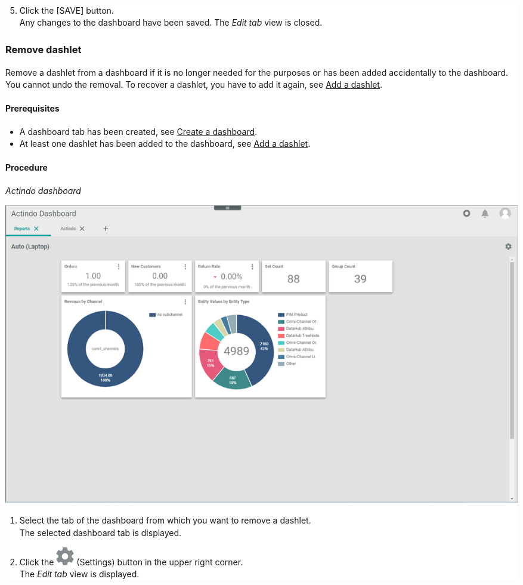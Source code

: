 5. Click the [SAVE] button.   
    Any changes to the dashboard have been saved. The *Edit tab* view is closed.


### Remove dashlet

Remove a dashlet from a dashboard if it is no longer needed for the purposes or has been added accidentally to the dashboard.   
You cannot undo the removal. To recover a dashlet, you have to add it again, see [Add a dashlet](#add-a-dashlet).

#### Prerequisites

- A dashboard tab has been created, see [Create a dashboard](#create-a-dashboard).
- At least one dashlet has been added to the dashboard, see [Add a dashlet](#add-a-dashlet).

#### Procedure

*Actindo dashboard*

![Tab with dashlets](../../Assets/Screenshots/Core1Platform/UsingCore1/DashboardTabDashlets.png "[[Tab with dashlets]")

1. Select the tab of the dashboard from which you want to remove a dashlet.   
    The selected dashboard tab is displayed.

2. Click the ![Settings](../../Assets/Icons/Settings01.png "[Settings]") (Settings) button in the upper right corner.    
    The *Edit tab* view is displayed.


[comment]: <> (Wenn ich einen anderen viewport wählen, verschwinden alle Dashlets -> BUG-219)